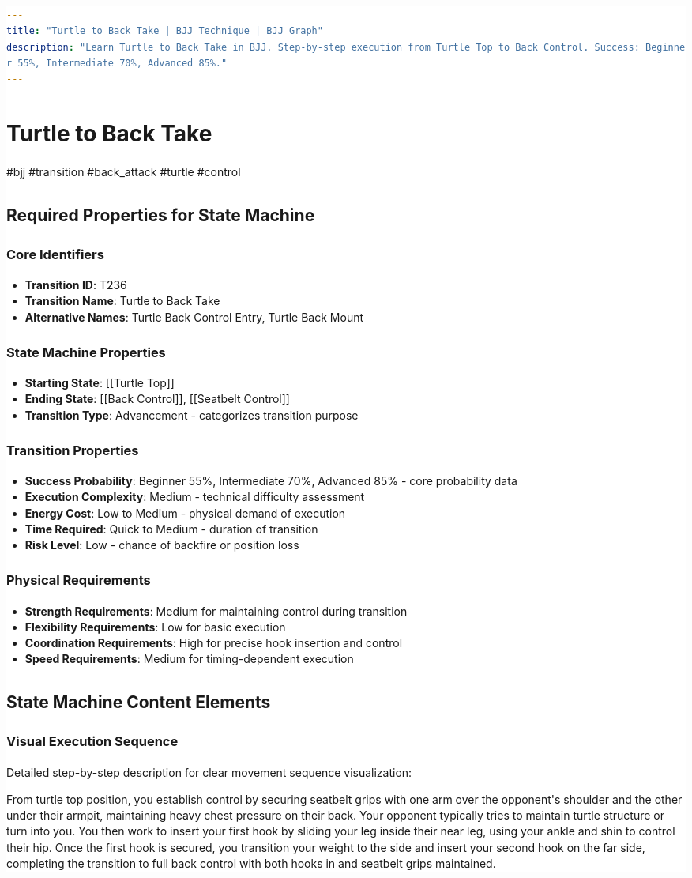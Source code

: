 ```yaml
---
title: "Turtle to Back Take | BJJ Technique | BJJ Graph"
description: "Learn Turtle to Back Take in BJJ. Step-by-step execution from Turtle Top to Back Control. Success: Beginner 55%, Intermediate 70%, Advanced 85%."
---
```


# Turtle to Back Take
#bjj #transition #back_attack #turtle #control

## Required Properties for State Machine

### Core Identifiers
- **Transition ID**: T236
- **Transition Name**: Turtle to Back Take
- **Alternative Names**: Turtle Back Control Entry, Turtle Back Mount

### State Machine Properties
- **Starting State**: [[Turtle Top]]
- **Ending State**: [[Back Control]], [[Seatbelt Control]]
- **Transition Type**: Advancement - categorizes transition purpose

### Transition Properties
- **Success Probability**: Beginner 55%, Intermediate 70%, Advanced 85% - core probability data
- **Execution Complexity**: Medium - technical difficulty assessment
- **Energy Cost**: Low to Medium - physical demand of execution
- **Time Required**: Quick to Medium - duration of transition
- **Risk Level**: Low - chance of backfire or position loss

### Physical Requirements
- **Strength Requirements**: Medium for maintaining control during transition
- **Flexibility Requirements**: Low for basic execution
- **Coordination Requirements**: High for precise hook insertion and control
- **Speed Requirements**: Medium for timing-dependent execution

## State Machine Content Elements

### Visual Execution Sequence
Detailed step-by-step description for clear movement sequence visualization:

From turtle top position, you establish control by securing seatbelt grips with one arm over the opponent's shoulder and the other under their armpit, maintaining heavy chest pressure on their back. Your opponent typically tries to maintain turtle structure or turn into you. You then work to insert your first hook by sliding your leg inside their near leg, using your ankle and shin to control their hip. Once the first hook is secured, you transition your weight to the side and insert your second hook on the far side, completing the transition to full back control with both hooks in and seatbelt grips maintained.

